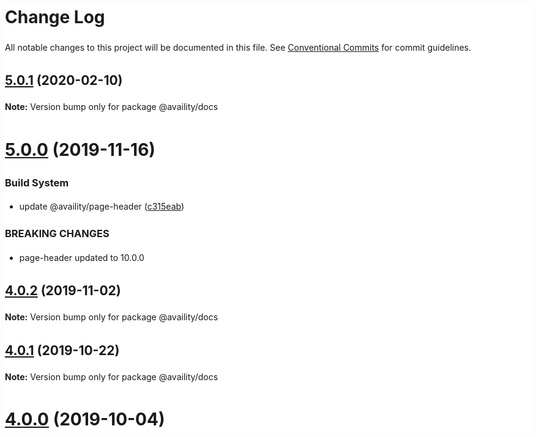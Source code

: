 # Change Log

All notable changes to this project will be documented in this file.
See [Conventional Commits](https://conventionalcommits.org) for commit guidelines.

## [5.0.1](https://github.com/Availity/gatsby-theme-availity/compare/@availity/docs@5.0.0...@availity/docs@5.0.1) (2020-02-10)

**Note:** Version bump only for package @availity/docs





# [5.0.0](https://github.com/Availity/gatsby-theme-availity/compare/@availity/docs@4.0.2...@availity/docs@5.0.0) (2019-11-16)


### Build System

* update @availity/page-header ([c315eab](https://github.com/Availity/gatsby-theme-availity/commit/c315eabc6d717272fe57294a9248e9aa20188786))


### BREAKING CHANGES

* page-header updated to 10.0.0





## [4.0.2](https://github.com/Availity/gatsby-theme-availity/compare/@availity/docs@4.0.1...@availity/docs@4.0.2) (2019-11-02)

**Note:** Version bump only for package @availity/docs





## [4.0.1](https://github.com/Availity/gatsby-theme-availity/compare/@availity/docs@4.0.0...@availity/docs@4.0.1) (2019-10-22)

**Note:** Version bump only for package @availity/docs





# [4.0.0](https://github.com/Availity/gatsby-theme-availity/compare/@availity/docs@3.0.3...@availity/docs@4.0.0) (2019-10-04)
